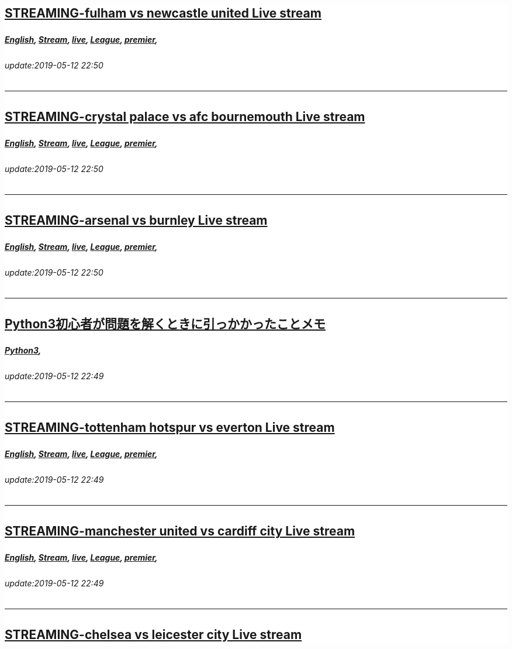 ## [STREAMING-fulham vs newcastle united Live stream](https://qiita.com/English-Premier-League-live/items/ca28a8dc3842068466c9)
##### [English](https://qiita.com/tags/English), [Stream](https://qiita.com/tags/Stream), [live](https://qiita.com/tags/live), [League](https://qiita.com/tags/League), [premier](https://qiita.com/tags/premier), 
###### update:2019-05-12 22:50
---
## [STREAMING-crystal palace vs afc bournemouth Live stream](https://qiita.com/English-Premier-League-live/items/366a509ec2e57f152efa)
##### [English](https://qiita.com/tags/English), [Stream](https://qiita.com/tags/Stream), [live](https://qiita.com/tags/live), [League](https://qiita.com/tags/League), [premier](https://qiita.com/tags/premier), 
###### update:2019-05-12 22:50
---
## [STREAMING-arsenal vs burnley Live stream](https://qiita.com/English-Premier-League-live/items/92a86464c51d8b2a0767)
##### [English](https://qiita.com/tags/English), [Stream](https://qiita.com/tags/Stream), [live](https://qiita.com/tags/live), [League](https://qiita.com/tags/League), [premier](https://qiita.com/tags/premier), 
###### update:2019-05-12 22:50
---
## [Python3初心者が問題を解くときに引っかかったことメモ](https://qiita.com/4iko/items/39bcd29bd3a939e4d435)
##### [Python3](https://qiita.com/tags/Python3), 
###### update:2019-05-12 22:49
---
## [STREAMING-tottenham hotspur vs everton Live stream](https://qiita.com/English-Premier-League-live/items/84477ee9414f228207ce)
##### [English](https://qiita.com/tags/English), [Stream](https://qiita.com/tags/Stream), [live](https://qiita.com/tags/live), [League](https://qiita.com/tags/League), [premier](https://qiita.com/tags/premier), 
###### update:2019-05-12 22:49
---
## [STREAMING-manchester united vs cardiff city Live stream](https://qiita.com/English-Premier-League-live/items/ce1624faaa4489da363f)
##### [English](https://qiita.com/tags/English), [Stream](https://qiita.com/tags/Stream), [live](https://qiita.com/tags/live), [League](https://qiita.com/tags/League), [premier](https://qiita.com/tags/premier), 
###### update:2019-05-12 22:49
---
## [STREAMING-chelsea vs leicester city Live stream](https://qiita.com/English-Premier-League-live/items/d26fcc55246272137f02)